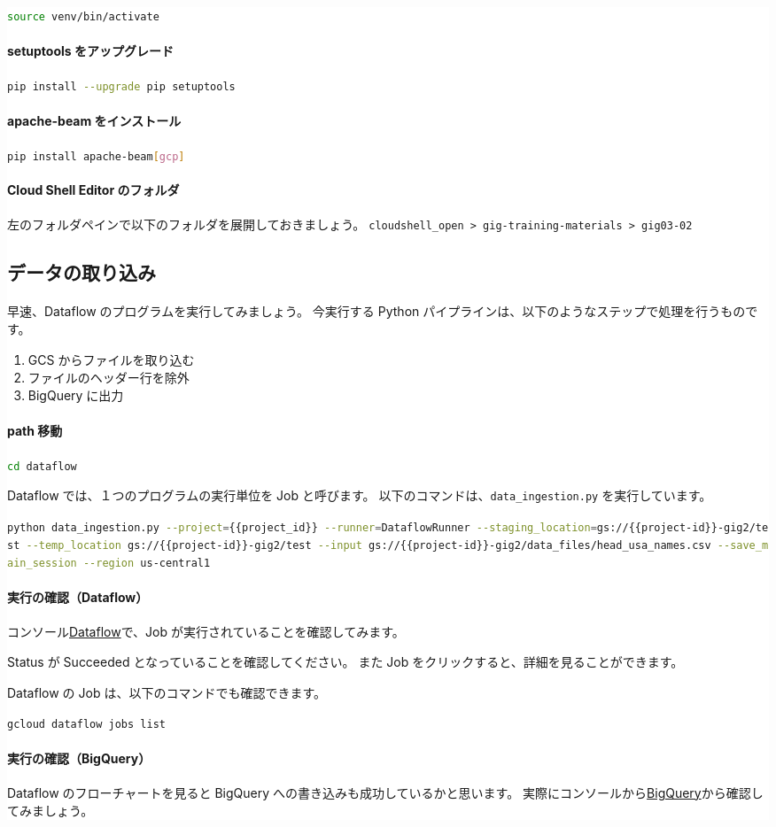 ```bash
source venv/bin/activate
```

#### setuptools をアップグレード
```bash
pip install --upgrade pip setuptools
```

#### apache-beam をインストール
```bash
pip install apache-beam[gcp]
```

#### Cloud Shell Editor のフォルダ
左のフォルダペインで以下のフォルダを展開しておきましょう。
`cloudshell_open > gig-training-materials > gig03-02`


## データの取り込み

早速、Dataflow のプログラムを実行してみましょう。
今実行する Python パイプラインは、以下のようなステップで処理を行うものです。

1. GCS からファイルを取り込む
2. ファイルのヘッダー行を除外
3. BigQuery に出力

#### path 移動
```bash
cd dataflow
```

Dataflow では、１つのプログラムの実行単位を Job と呼びます。
以下のコマンドは、`data_ingestion.py` を実行しています。

```bash
python data_ingestion.py --project={{project_id}} --runner=DataflowRunner --staging_location=gs://{{project-id}}-gig2/test --temp_location gs://{{project-id}}-gig2/test --input gs://{{project-id}}-gig2/data_files/head_usa_names.csv --save_main_session --region us-central1
```

#### 実行の確認（Dataflow）
コンソール[Dataflow](https://console.cloud.google.com/dataflow?project={{project-id}})で、Job が実行されていることを確認してみます。

Status が Succeeded となっていることを確認してください。
また Job をクリックすると、詳細を見ることができます。

Dataflow の Job は、以下のコマンドでも確認できます。
```bash
gcloud dataflow jobs list
```

#### 実行の確認（BigQuery）
Dataflow のフローチャートを見ると BigQuery への書き込みも成功しているかと思います。
実際にコンソールから[BigQuery](https://console.cloud.google.com/bigquery?project={{project-id}}&p={{project-id}}&d=lake_gig2&page=dataset)から確認してみましょう。
